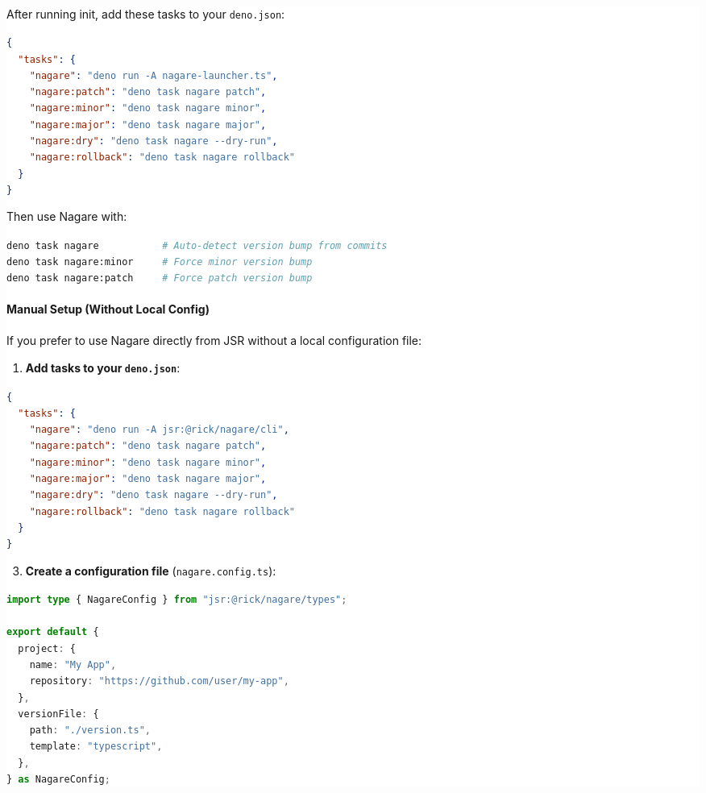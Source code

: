 After running init, add these tasks to your `deno.json`:

```json
{
  "tasks": {
    "nagare": "deno run -A nagare-launcher.ts",
    "nagare:patch": "deno task nagare patch",
    "nagare:minor": "deno task nagare minor",
    "nagare:major": "deno task nagare major",
    "nagare:dry": "deno task nagare --dry-run",
    "nagare:rollback": "deno task nagare rollback"
  }
}
```

Then use Nagare with:

```bash
deno task nagare           # Auto-detect version bump from commits
deno task nagare:minor     # Force minor version bump
deno task nagare:patch     # Force patch version bump
```

#### Manual Setup (Without Local Config)

If you prefer to use Nagare directly from JSR without a local configuration file:

1. **Add tasks to your `deno.json`**:

```json
{
  "tasks": {
    "nagare": "deno run -A jsr:@rick/nagare/cli",
    "nagare:patch": "deno task nagare patch",
    "nagare:minor": "deno task nagare minor",
    "nagare:major": "deno task nagare major",
    "nagare:dry": "deno task nagare --dry-run",
    "nagare:rollback": "deno task nagare rollback"
  }
}
```

3. **Create a configuration file** (`nagare.config.ts`):

```typescript
import type { NagareConfig } from "jsr:@rick/nagare/types";

export default {
  project: {
    name: "My App",
    repository: "https://github.com/user/my-app",
  },
  versionFile: {
    path: "./version.ts",
    template: "typescript",
  },
} as NagareConfig;
```
